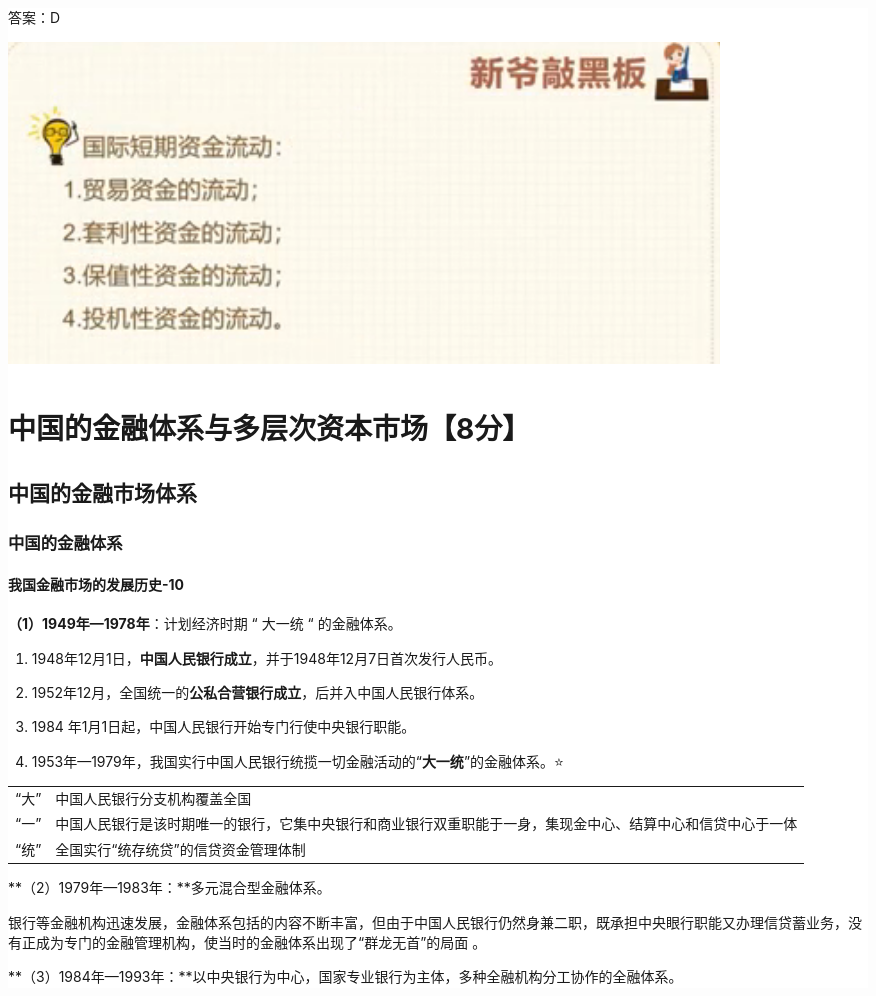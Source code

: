 答案：D

![image-20221123003524747](./images/image-20221123003524747.png)

# 中国的金融体系与多层次资本市场【8分】

## 中国的金融市场体系

### 中国的金融体系

#### 我国金融市场的发展历史-10

**（1）1949年—1978年**：计划经济时期 “ 大一统 “ 的金融体系。

1. 1948年12月1日，**中国人民银行成立**，并于1948年12月7日首次发行人民币。

2. 1952年12月，全国统一的**公私合营银行成立**，后并入中国人民银行体系。

3. 1984 年1月1日起，中国人民银行开始专门行使中央银行职能。

4. 1953年—1979年，我国实行中国人民银行统揽一切金融活动的“**大一统**”的金融体系。:star:

|      |                                                              |
| :--: | ------------------------------------------------------------ |
| “大” | 中国人民银行分支机构覆盖全国                                 |
| “一” | 中国人民银行是该时期唯一的银行，它集中央银行和商业银行双重职能于一身，集现金中心、结算中心和信贷中心于一体 |
| “统” | 全国实行“统存统贷”的信贷资金管理体制                         |



**（2）1979年—1983年：**多元混合型金融体系。

银行等金融机构迅速发展，金融体系包括的内容不断丰富，但由于中国人民银行仍然身兼二职，既承担中央眼行职能又办理信贷蓄业务，没有正成为专门的金融管理机构，使当时的金融体系出现了“群龙无首”的局面 。



**（3）1984年—1993年：**以中央银行为中心，国家专业银行为主体，多种全融机构分工协作的全融体系。
